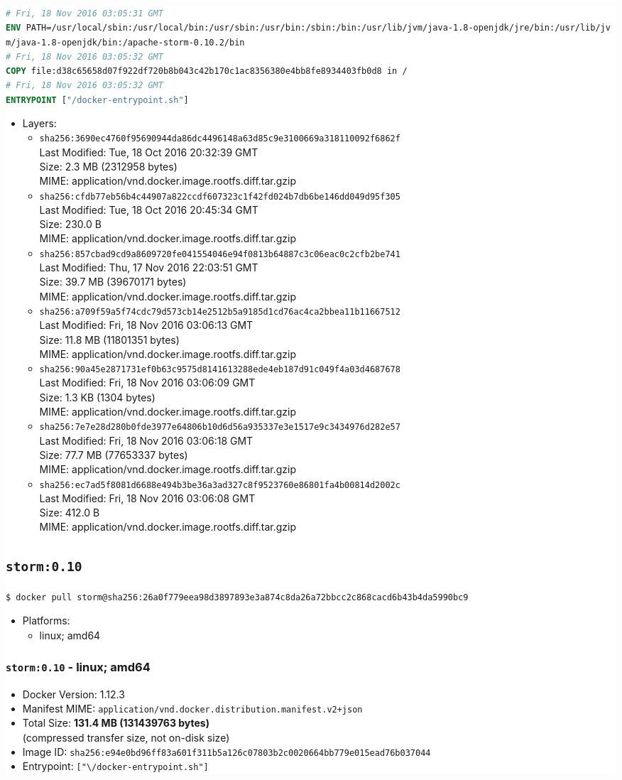 ```dockerfile
# Fri, 18 Nov 2016 03:05:31 GMT
ENV PATH=/usr/local/sbin:/usr/local/bin:/usr/sbin:/usr/bin:/sbin:/bin:/usr/lib/jvm/java-1.8-openjdk/jre/bin:/usr/lib/jvm/java-1.8-openjdk/bin:/apache-storm-0.10.2/bin
# Fri, 18 Nov 2016 03:05:32 GMT
COPY file:d38c65658d07f922df720b8b043c42b170c1ac8356380e4bb8fe8934403fb0d8 in / 
# Fri, 18 Nov 2016 03:05:32 GMT
ENTRYPOINT ["/docker-entrypoint.sh"]
```

-	Layers:
	-	`sha256:3690ec4760f95690944da86dc4496148a63d85c9e3100669a318110092f6862f`  
		Last Modified: Tue, 18 Oct 2016 20:32:39 GMT  
		Size: 2.3 MB (2312958 bytes)  
		MIME: application/vnd.docker.image.rootfs.diff.tar.gzip
	-	`sha256:cfdb77eb56b4c44907a822ccdf607323c1f42fd024b7db6be146dd049d95f305`  
		Last Modified: Tue, 18 Oct 2016 20:45:34 GMT  
		Size: 230.0 B  
		MIME: application/vnd.docker.image.rootfs.diff.tar.gzip
	-	`sha256:857cbad9cd9a8609720fe041554046e94f0813b64887c3c06eac0c2cfb2be741`  
		Last Modified: Thu, 17 Nov 2016 22:03:51 GMT  
		Size: 39.7 MB (39670171 bytes)  
		MIME: application/vnd.docker.image.rootfs.diff.tar.gzip
	-	`sha256:a709f59a5f74cdc79d573cb14e2512b5a9185d1cd76ac4ca2bbea11b11667512`  
		Last Modified: Fri, 18 Nov 2016 03:06:13 GMT  
		Size: 11.8 MB (11801351 bytes)  
		MIME: application/vnd.docker.image.rootfs.diff.tar.gzip
	-	`sha256:90a45e2871731ef0b63c9575d8141613288ede4eb187d91c049f4a03d4687678`  
		Last Modified: Fri, 18 Nov 2016 03:06:09 GMT  
		Size: 1.3 KB (1304 bytes)  
		MIME: application/vnd.docker.image.rootfs.diff.tar.gzip
	-	`sha256:7e7e28d280b0fde3977e64806b10d6d56a935337e3e1517e9c3434976d282e57`  
		Last Modified: Fri, 18 Nov 2016 03:06:18 GMT  
		Size: 77.7 MB (77653337 bytes)  
		MIME: application/vnd.docker.image.rootfs.diff.tar.gzip
	-	`sha256:ec7ad5f8081d6688e494b3be36a3ad327c8f9523760e86801fa4b00814d2002c`  
		Last Modified: Fri, 18 Nov 2016 03:06:08 GMT  
		Size: 412.0 B  
		MIME: application/vnd.docker.image.rootfs.diff.tar.gzip

## `storm:0.10`

```console
$ docker pull storm@sha256:26a0f779eea98d3897893e3a874c8da26a72bbcc2c868cacd6b43b4da5990bc9
```

-	Platforms:
	-	linux; amd64

### `storm:0.10` - linux; amd64

-	Docker Version: 1.12.3
-	Manifest MIME: `application/vnd.docker.distribution.manifest.v2+json`
-	Total Size: **131.4 MB (131439763 bytes)**  
	(compressed transfer size, not on-disk size)
-	Image ID: `sha256:e94e0bd96ff83a601f311b5a126c07803b2c0020664bb779e015ead76b037044`
-	Entrypoint: `["\/docker-entrypoint.sh"]`
